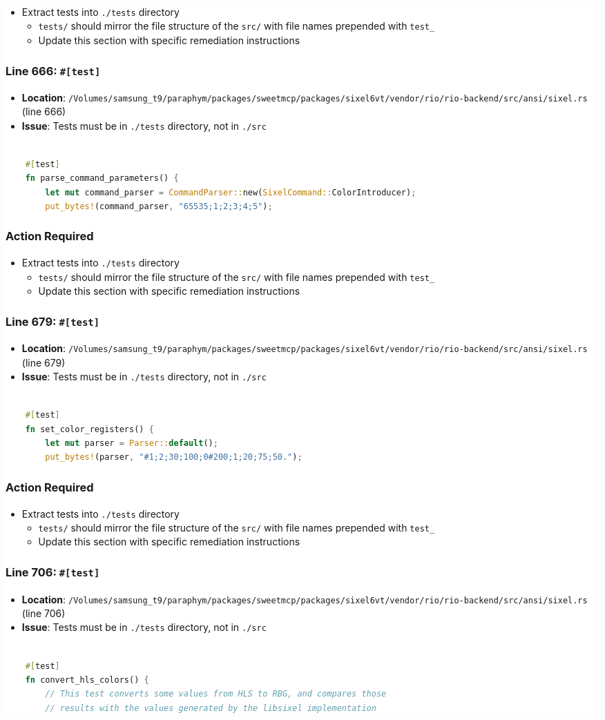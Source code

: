 - Extract tests into `./tests` directory
  - `tests/` should mirror the file structure of the `src/` with file names prepended with `test_`
  - Update this section with specific remediation instructions
  


### Line 666: `#[test]`

- **Location**: `/Volumes/samsung_t9/paraphym/packages/sweetmcp/packages/sixel6vt/vendor/rio/rio-backend/src/ansi/sixel.rs` (line 666)
- **Issue**: Tests must be in `./tests` directory, not in `./src`

```rust

    #[test]
    fn parse_command_parameters() {
        let mut command_parser = CommandParser::new(SixelCommand::ColorIntroducer);
        put_bytes!(command_parser, "65535;1;2;3;4;5");
```

### Action Required

- Extract tests into `./tests` directory
  - `tests/` should mirror the file structure of the `src/` with file names prepended with `test_`
  - Update this section with specific remediation instructions
  


### Line 679: `#[test]`

- **Location**: `/Volumes/samsung_t9/paraphym/packages/sweetmcp/packages/sixel6vt/vendor/rio/rio-backend/src/ansi/sixel.rs` (line 679)
- **Issue**: Tests must be in `./tests` directory, not in `./src`

```rust

    #[test]
    fn set_color_registers() {
        let mut parser = Parser::default();
        put_bytes!(parser, "#1;2;30;100;0#200;1;20;75;50.");
```

### Action Required

- Extract tests into `./tests` directory
  - `tests/` should mirror the file structure of the `src/` with file names prepended with `test_`
  - Update this section with specific remediation instructions
  


### Line 706: `#[test]`

- **Location**: `/Volumes/samsung_t9/paraphym/packages/sweetmcp/packages/sixel6vt/vendor/rio/rio-backend/src/ansi/sixel.rs` (line 706)
- **Issue**: Tests must be in `./tests` directory, not in `./src`

```rust

    #[test]
    fn convert_hls_colors() {
        // This test converts some values from HLS to RBG, and compares those
        // results with the values generated by the libsixel implementation
```
